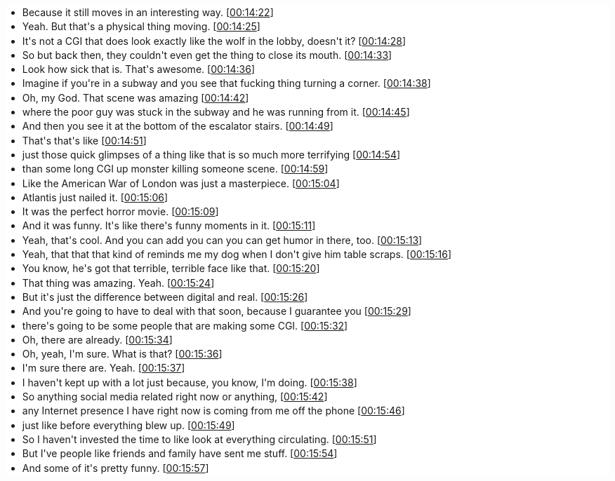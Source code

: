 *  Because it still moves in an interesting way. [[00:14:22](https://www.youtube.com/watch?v=pOXqSnhNUE8&t=862.8s)]
*  Yeah. But that's a physical thing moving. [[00:14:25](https://www.youtube.com/watch?v=pOXqSnhNUE8&t=865.36s)]
*  It's not a CGI that does look exactly like the wolf in the lobby, doesn't it? [[00:14:28](https://www.youtube.com/watch?v=pOXqSnhNUE8&t=868.48s)]
*  So but back then, they couldn't even get the thing to close its mouth. [[00:14:33](https://www.youtube.com/watch?v=pOXqSnhNUE8&t=873.12s)]
*  Look how sick that is. That's awesome. [[00:14:36](https://www.youtube.com/watch?v=pOXqSnhNUE8&t=876.3199999999999s)]
*  Imagine if you're in a subway and you see that fucking thing turning a corner. [[00:14:38](https://www.youtube.com/watch?v=pOXqSnhNUE8&t=878.36s)]
*  Oh, my God. That scene was amazing [[00:14:42](https://www.youtube.com/watch?v=pOXqSnhNUE8&t=882.88s)]
*  where the poor guy was stuck in the subway and he was running from it. [[00:14:45](https://www.youtube.com/watch?v=pOXqSnhNUE8&t=885.72s)]
*  And then you see it at the bottom of the escalator stairs. [[00:14:49](https://www.youtube.com/watch?v=pOXqSnhNUE8&t=889.08s)]
*  That's that's like [[00:14:51](https://www.youtube.com/watch?v=pOXqSnhNUE8&t=891.5600000000001s)]
*  just those quick glimpses of a thing like that is so much more terrifying [[00:14:54](https://www.youtube.com/watch?v=pOXqSnhNUE8&t=894.64s)]
*  than some long CGI up monster killing someone scene. [[00:14:59](https://www.youtube.com/watch?v=pOXqSnhNUE8&t=899.52s)]
*  Like the American War of London was just a masterpiece. [[00:15:04](https://www.youtube.com/watch?v=pOXqSnhNUE8&t=904.08s)]
*  Atlantis just nailed it. [[00:15:06](https://www.youtube.com/watch?v=pOXqSnhNUE8&t=906.92s)]
*  It was the perfect horror movie. [[00:15:09](https://www.youtube.com/watch?v=pOXqSnhNUE8&t=909.64s)]
*  And it was funny. It's like there's funny moments in it. [[00:15:11](https://www.youtube.com/watch?v=pOXqSnhNUE8&t=911.0799999999999s)]
*  Yeah, that's cool. And you can add you can you can get humor in there, too. [[00:15:13](https://www.youtube.com/watch?v=pOXqSnhNUE8&t=913.36s)]
*  Yeah, that that that kind of reminds me my dog when I don't give him table scraps. [[00:15:16](https://www.youtube.com/watch?v=pOXqSnhNUE8&t=916.28s)]
*  You know, he's got that terrible, terrible face like that. [[00:15:20](https://www.youtube.com/watch?v=pOXqSnhNUE8&t=920.0799999999999s)]
*  That thing was amazing. Yeah. [[00:15:24](https://www.youtube.com/watch?v=pOXqSnhNUE8&t=924.16s)]
*  But it's just the difference between digital and real. [[00:15:26](https://www.youtube.com/watch?v=pOXqSnhNUE8&t=926.04s)]
*  And you're going to have to deal with that soon, because I guarantee you [[00:15:29](https://www.youtube.com/watch?v=pOXqSnhNUE8&t=929.7199999999999s)]
*  there's going to be some people that are making some CGI. [[00:15:32](https://www.youtube.com/watch?v=pOXqSnhNUE8&t=932.3199999999999s)]
*  Oh, there are already. [[00:15:34](https://www.youtube.com/watch?v=pOXqSnhNUE8&t=934.52s)]
*  Oh, yeah, I'm sure. What is that? [[00:15:36](https://www.youtube.com/watch?v=pOXqSnhNUE8&t=936.08s)]
*  I'm sure there are. Yeah. [[00:15:37](https://www.youtube.com/watch?v=pOXqSnhNUE8&t=937.64s)]
*  I haven't kept up with a lot just because, you know, I'm doing. [[00:15:38](https://www.youtube.com/watch?v=pOXqSnhNUE8&t=938.84s)]
*  So anything social media related right now or anything, [[00:15:42](https://www.youtube.com/watch?v=pOXqSnhNUE8&t=942.88s)]
*  any Internet presence I have right now is coming from me off the phone [[00:15:46](https://www.youtube.com/watch?v=pOXqSnhNUE8&t=946.24s)]
*  just like before everything blew up. [[00:15:49](https://www.youtube.com/watch?v=pOXqSnhNUE8&t=949.44s)]
*  So I haven't invested the time to like look at everything circulating. [[00:15:51](https://www.youtube.com/watch?v=pOXqSnhNUE8&t=951.12s)]
*  But I've people like friends and family have sent me stuff. [[00:15:54](https://www.youtube.com/watch?v=pOXqSnhNUE8&t=954.96s)]
*  And some of it's pretty funny. [[00:15:57](https://www.youtube.com/watch?v=pOXqSnhNUE8&t=957.6s)]